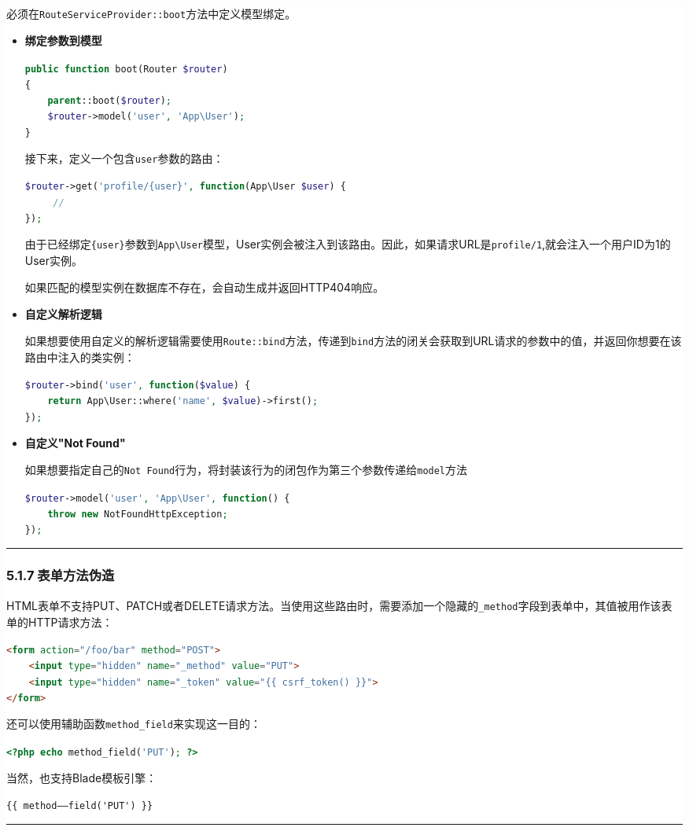 必须在`RouteServiceProvider::boot`方法中定义模型绑定。

* **绑定参数到模型**
	
	```php
	public function boot(Router $router)
	{
	    parent::boot($router);
	    $router->model('user', 'App\User');
	}
	```
	接下来，定义一个包含`user`参数的路由：
	
	```php
	$router->get('profile/{user}', function(App\User $user) {
	     //
	});
	```
	由于已经绑定`{user}`参数到`App\User`模型，User实例会被注入到该路由。因此，如果请求URL是`profile/1`,就会注入一个用户ID为1的User实例。
	
	如果匹配的模型实例在数据库不存在，会自动生成并返回HTTP404响应。

* **自定义解析逻辑**	
	
	如果想要使用自定义的解析逻辑需要使用`Route::bind`方法，传递到`bind`方法的闭关会获取到URL请求的参数中的值，并返回你想要在该路由中注入的类实例：
	
	```php
	$router->bind('user', function($value) {
	    return App\User::where('name', $value)->first();
	});
	```
* **自定义"Not Found"**
	
	如果想要指定自己的`Not Found`行为，将封装该行为的闭包作为第三个参数传递给`model`方法
	
	```php
	$router->model('user', 'App\User', function() {
	    throw new NotFoundHttpException;
	});
	```

----

### 5.1.7 表单方法伪造

HTML表单不支持PUT、PATCH或者DELETE请求方法。当使用这些路由时，需要添加一个隐藏的`_method`字段到表单中，其值被用作该表单的HTTP请求方法：

```html
<form action="/foo/bar" method="POST">
    <input type="hidden" name="_method" value="PUT">
    <input type="hidden" name="_token" value="{{ csrf_token() }}">
</form>
```
还可以使用辅助函数`method_field`来实现这一目的：

```php
<?php echo method_field('PUT'); ?>
```
当然，也支持Blade模板引擎：

```html
{{ method——field('PUT') }}  

```
-----